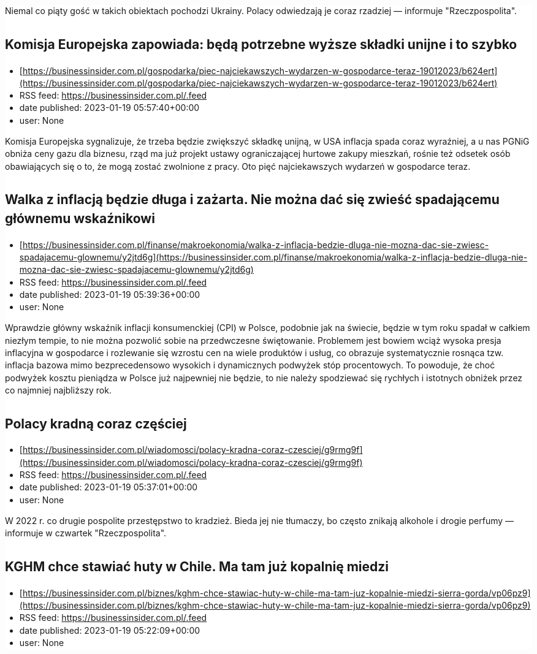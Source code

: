 Niemal co piąty gość w takich obiektach pochodzi Ukrainy. Polacy odwiedzają je coraz rzadziej — informuje "Rzeczpospolita".

## Komisja Europejska zapowiada: będą potrzebne wyższe składki unijne i to szybko
 - [https://businessinsider.com.pl/gospodarka/piec-najciekawszych-wydarzen-w-gospodarce-teraz-19012023/b624ert](https://businessinsider.com.pl/gospodarka/piec-najciekawszych-wydarzen-w-gospodarce-teraz-19012023/b624ert)
 - RSS feed: https://businessinsider.com.pl/.feed
 - date published: 2023-01-19 05:57:40+00:00
 - user: None

Komisja Europejska sygnalizuje, że trzeba będzie zwiększyć składkę unijną, w USA inflacja spada coraz wyraźniej, a u nas PGNiG obniża ceny gazu dla biznesu, rząd ma już projekt ustawy ograniczającej hurtowe zakupy mieszkań, rośnie też odsetek osób obawiających się o to, że mogą zostać zwolnione z pracy. Oto pięć najciekawszych wydarzeń w gospodarce teraz.

## Walka z inflacją będzie długa i zażarta. Nie można dać się zwieść spadającemu głównemu wskaźnikowi
 - [https://businessinsider.com.pl/finanse/makroekonomia/walka-z-inflacja-bedzie-dluga-nie-mozna-dac-sie-zwiesc-spadajacemu-glownemu/y2jtd6g](https://businessinsider.com.pl/finanse/makroekonomia/walka-z-inflacja-bedzie-dluga-nie-mozna-dac-sie-zwiesc-spadajacemu-glownemu/y2jtd6g)
 - RSS feed: https://businessinsider.com.pl/.feed
 - date published: 2023-01-19 05:39:36+00:00
 - user: None

Wprawdzie główny wskaźnik inflacji konsumenckiej (CPI) w Polsce, podobnie jak na świecie, będzie w tym roku spadał w całkiem niezłym tempie, to nie można pozwolić sobie na przedwczesne świętowanie. Problemem jest bowiem wciąż wysoka presja inflacyjna w gospodarce i rozlewanie się wzrostu cen na wiele produktów i usług, co obrazuje systematycznie rosnąca tzw. inflacja bazowa mimo bezprecedensowo wysokich i dynamicznych podwyżek stóp procentowych. To powoduje, że choć podwyżek kosztu pieniądza w Polsce już najpewniej nie będzie, to nie należy spodziewać się rychłych i istotnych obniżek przez co najmniej najbliższy rok.

## Polacy kradną coraz częściej
 - [https://businessinsider.com.pl/wiadomosci/polacy-kradna-coraz-czesciej/g9rmg9f](https://businessinsider.com.pl/wiadomosci/polacy-kradna-coraz-czesciej/g9rmg9f)
 - RSS feed: https://businessinsider.com.pl/.feed
 - date published: 2023-01-19 05:37:01+00:00
 - user: None

W 2022 r. co drugie pospolite przestępstwo to kradzież. Bieda jej nie tłumaczy, bo często znikają alkohole i drogie perfumy — informuje w czwartek "Rzeczpospolita".

## KGHM chce stawiać huty w Chile. Ma tam już kopalnię miedzi
 - [https://businessinsider.com.pl/biznes/kghm-chce-stawiac-huty-w-chile-ma-tam-juz-kopalnie-miedzi-sierra-gorda/vp06pz9](https://businessinsider.com.pl/biznes/kghm-chce-stawiac-huty-w-chile-ma-tam-juz-kopalnie-miedzi-sierra-gorda/vp06pz9)
 - RSS feed: https://businessinsider.com.pl/.feed
 - date published: 2023-01-19 05:22:09+00:00
 - user: None
